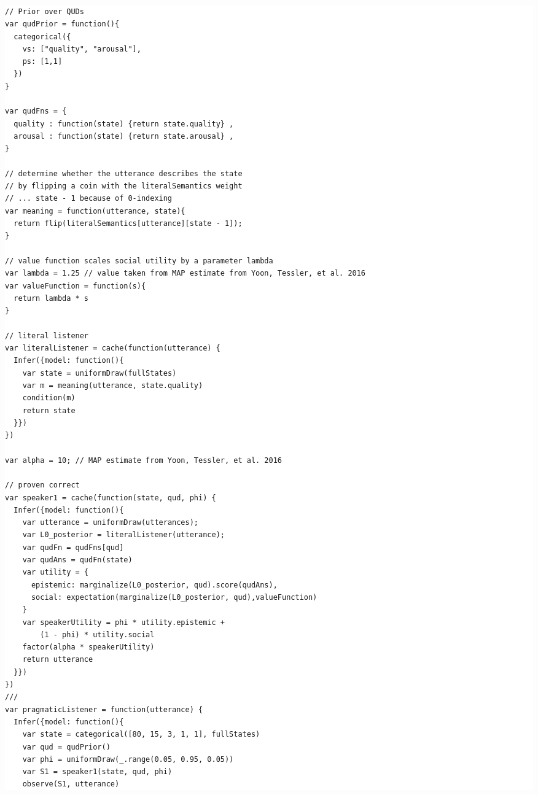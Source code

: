 ~~~~
// Prior over QUDs
var qudPrior = function(){
  categorical({
    vs: ["quality", "arousal"],
    ps: [1,1]
  })
}

var qudFns = {
  quality : function(state) {return state.quality} ,
  arousal : function(state) {return state.arousal} ,
}

// determine whether the utterance describes the state
// by flipping a coin with the literalSemantics weight
// ... state - 1 because of 0-indexing
var meaning = function(utterance, state){
  return flip(literalSemantics[utterance][state - 1]);
}

// value function scales social utility by a parameter lambda
var lambda = 1.25 // value taken from MAP estimate from Yoon, Tessler, et al. 2016
var valueFunction = function(s){
  return lambda * s
}

// literal listener
var literalListener = cache(function(utterance) {
  Infer({model: function(){
    var state = uniformDraw(fullStates)
    var m = meaning(utterance, state.quality)
    condition(m)
    return state
  }})
})

var alpha = 10; // MAP estimate from Yoon, Tessler, et al. 2016

// proven correct
var speaker1 = cache(function(state, qud, phi) {
  Infer({model: function(){
    var utterance = uniformDraw(utterances);
    var L0_posterior = literalListener(utterance);
    var qudFn = qudFns[qud]
    var qudAns = qudFn(state)
    var utility = {
      epistemic: marginalize(L0_posterior, qud).score(qudAns),
      social: expectation(marginalize(L0_posterior, qud),valueFunction)
    }
    var speakerUtility = phi * utility.epistemic +
        (1 - phi) * utility.social
    factor(alpha * speakerUtility)
    return utterance
  }})
})
///
var pragmaticListener = function(utterance) {
  Infer({model: function(){
    var state = categorical([80, 15, 3, 1, 1], fullStates)
    var qud = qudPrior()
    var phi = uniformDraw(_.range(0.05, 0.95, 0.05))
    var S1 = speaker1(state, qud, phi)
    observe(S1, utterance)
~~~~